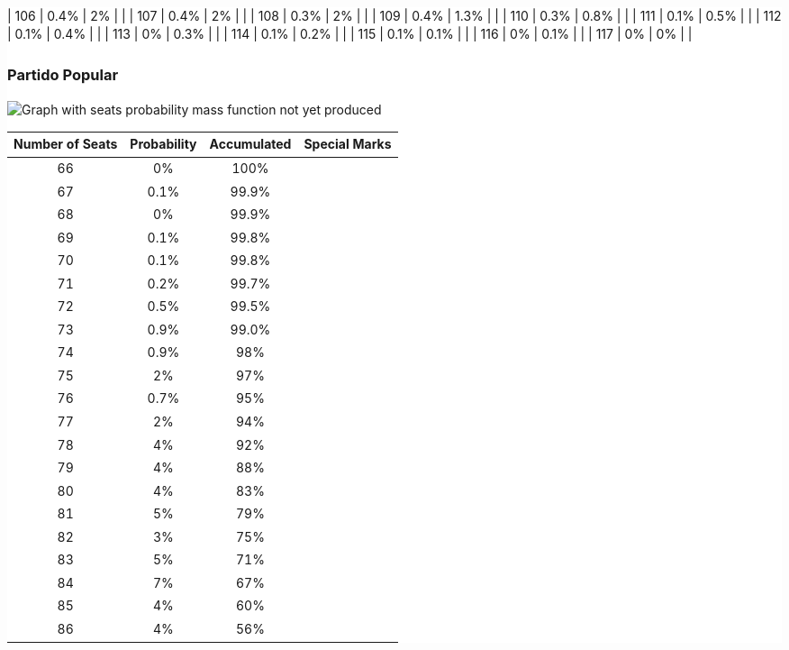 | 106 | 0.4% | 2% |  |
| 107 | 0.4% | 2% |  |
| 108 | 0.3% | 2% |  |
| 109 | 0.4% | 1.3% |  |
| 110 | 0.3% | 0.8% |  |
| 111 | 0.1% | 0.5% |  |
| 112 | 0.1% | 0.4% |  |
| 113 | 0% | 0.3% |  |
| 114 | 0.1% | 0.2% |  |
| 115 | 0.1% | 0.1% |  |
| 116 | 0% | 0.1% |  |
| 117 | 0% | 0% |  |

### Partido Popular

![Graph with seats probability mass function not yet produced](2018-01-08-SimpleLógica-coalitions-seats-pmf-pp.png "Seats Probability Mass Function")

| Number of Seats | Probability | Accumulated | Special Marks |
|:---------------:|:-----------:|:-----------:|:-------------:|
| 66 | 0% | 100% |  |
| 67 | 0.1% | 99.9% |  |
| 68 | 0% | 99.9% |  |
| 69 | 0.1% | 99.8% |  |
| 70 | 0.1% | 99.8% |  |
| 71 | 0.2% | 99.7% |  |
| 72 | 0.5% | 99.5% |  |
| 73 | 0.9% | 99.0% |  |
| 74 | 0.9% | 98% |  |
| 75 | 2% | 97% |  |
| 76 | 0.7% | 95% |  |
| 77 | 2% | 94% |  |
| 78 | 4% | 92% |  |
| 79 | 4% | 88% |  |
| 80 | 4% | 83% |  |
| 81 | 5% | 79% |  |
| 82 | 3% | 75% |  |
| 83 | 5% | 71% |  |
| 84 | 7% | 67% |  |
| 85 | 4% | 60% |  |
| 86 | 4% | 56% |  |